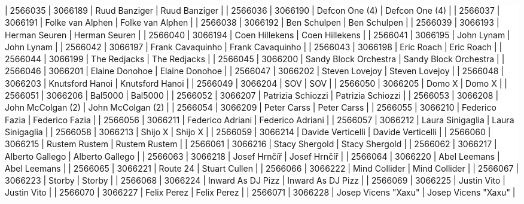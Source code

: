 | 2566035 | 3066189 | Ruud Banziger | Ruud Banziger |
| 2566036 | 3066190 | Defcon One (4) | Defcon One (4) |
| 2566037 | 3066191 | Folke van Alphen | Folke van Alphen |
| 2566038 | 3066192 | Ben Schulpen | Ben Schulpen |
| 2566039 | 3066193 | Herman Seuren | Herman Seuren |
| 2566040 | 3066194 | Coen Hillekens | Coen Hillekens |
| 2566041 | 3066195 | John Lynam | John Lynam |
| 2566042 | 3066197 | Frank Cavaquinho | Frank Cavaquinho |
| 2566043 | 3066198 | Eric Roach | Eric Roach |
| 2566044 | 3066199 | The Redjacks | The Redjacks |
| 2566045 | 3066200 | Sandy Block Orchestra | Sandy Block Orchestra |
| 2566046 | 3066201 | Elaine Donohoe | Elaine Donohoe |
| 2566047 | 3066202 | Steven Lovejoy | Steven Lovejoy |
| 2566048 | 3066203 | Knutsford Hanoi | Knutsford Hanoi |
| 2566049 | 3066204 | SOV | SOV |
| 2566050 | 3066205 | Domo X | Domo X |
| 2566051 | 3066206 | Bal5000 | Bal5000 |
| 2566052 | 3066207 | Patrizia Schiozzi | Patrizia Schiozzi |
| 2566053 | 3066208 | John McColgan (2) | John McColgan (2) |
| 2566054 | 3066209 | Peter Carss | Peter Carss |
| 2566055 | 3066210 | Federico Fazia | Federico Fazia |
| 2566056 | 3066211 | Federico Adriani | Federico Adriani |
| 2566057 | 3066212 | Laura Sinigaglia | Laura Sinigaglia |
| 2566058 | 3066213 | Shijo X | Shijo X |
| 2566059 | 3066214 | Davide Verticelli | Davide Verticelli |
| 2566060 | 3066215 | Rustem Rustem | Rustem Rustem |
| 2566061 | 3066216 | Stacy Shergold | Stacy Shergold |
| 2566062 | 3066217 | Alberto Gallego | Alberto Gallego |
| 2566063 | 3066218 | Josef Hrnčíř | Josef Hrnčíř |
| 2566064 | 3066220 | Abel Leemans | Abel Leemans |
| 2566065 | 3066221 | Route 24 | Stuart Cullen |
| 2566066 | 3066222 | Mind Collider | Mind Collider |
| 2566067 | 3066223 | Storby | Storby |
| 2566068 | 3066224 | Inward As DJ Pizz | Inward As DJ Pizz |
| 2566069 | 3066225 | Justin Vito | Justin Vito |
| 2566070 | 3066227 | Felix Perez | Felix Perez |
| 2566071 | 3066228 | Josep Vicens "Xaxu" | Josep Vicens "Xaxu" |